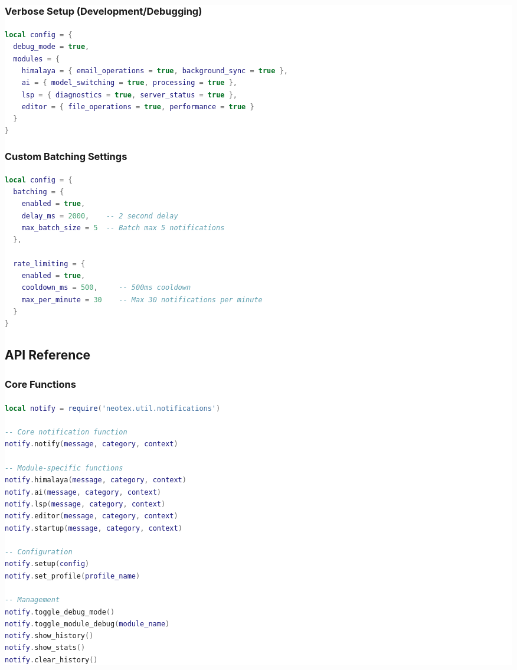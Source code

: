 ### Verbose Setup (Development/Debugging)

```lua
local config = {
  debug_mode = true,
  modules = {
    himalaya = { email_operations = true, background_sync = true },
    ai = { model_switching = true, processing = true },
    lsp = { diagnostics = true, server_status = true },
    editor = { file_operations = true, performance = true }
  }
}
```

### Custom Batching Settings

```lua
local config = {
  batching = {
    enabled = true,
    delay_ms = 2000,    -- 2 second delay
    max_batch_size = 5  -- Batch max 5 notifications
  },
  
  rate_limiting = {
    enabled = true,
    cooldown_ms = 500,     -- 500ms cooldown
    max_per_minute = 30    -- Max 30 notifications per minute
  }
}
```

## API Reference

### Core Functions

```lua
local notify = require('neotex.util.notifications')

-- Core notification function
notify.notify(message, category, context)

-- Module-specific functions
notify.himalaya(message, category, context)
notify.ai(message, category, context)
notify.lsp(message, category, context)
notify.editor(message, category, context)
notify.startup(message, category, context)

-- Configuration
notify.setup(config)
notify.set_profile(profile_name)

-- Management
notify.toggle_debug_mode()
notify.toggle_module_debug(module_name)
notify.show_history()
notify.show_stats()
notify.clear_history()
```
